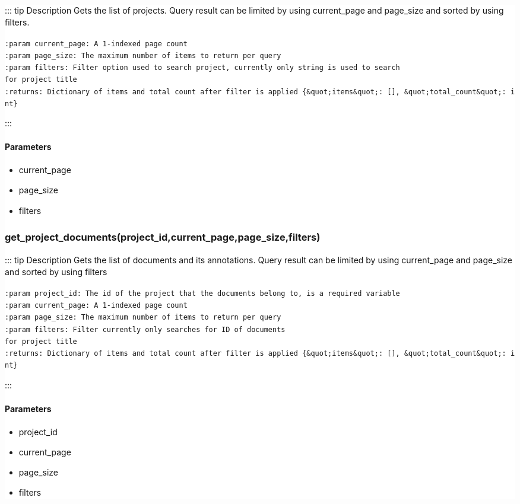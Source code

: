 
::: tip Description
Gets the list of projects. Query result can be limited by using current_page and page_size and sorted
    by using filters.

    :param current_page: A 1-indexed page count
    :param page_size: The maximum number of items to return per query
    :param filters: Filter option used to search project, currently only string is used to search
    for project title
    :returns: Dictionary of items and total count after filter is applied {&quot;items&quot;: [], &quot;total_count&quot;: int}
:::



#### Parameters

* current_page

* page_size

* filters







### get_project_documents(project_id,current_page,page_size,filters) <Badge text="manager" type="warning" title="Requires manager permission"/>


::: tip Description
Gets the list of documents and its annotations. Query result can be limited by using current_page and page_size
    and sorted by using filters

    :param project_id: The id of the project that the documents belong to, is a required variable
    :param current_page: A 1-indexed page count
    :param page_size: The maximum number of items to return per query
    :param filters: Filter currently only searches for ID of documents
    for project title
    :returns: Dictionary of items and total count after filter is applied {&quot;items&quot;: [], &quot;total_count&quot;: int}
:::



#### Parameters

* project_id

* current_page

* page_size

* filters
